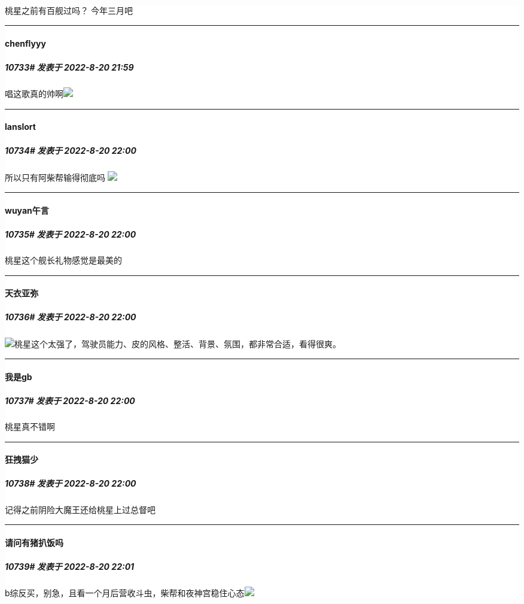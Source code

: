 桃星之前有百舰过吗？</blockquote>
今年三月吧

*****

####  chenflyyy  
##### 10733#       发表于 2022-8-20 21:59

唱这歌真的帅啊<img src="https://static.saraba1st.com/image/smiley/face2017/152.png" referrerpolicy="no-referrer">

*****

####  lanslort  
##### 10734#       发表于 2022-8-20 22:00

所以只有阿柴帮输得彻底吗 <img src="https://static.saraba1st.com/image/smiley/face2017/140.png" referrerpolicy="no-referrer">

*****

####  wuyan午言  
##### 10735#       发表于 2022-8-20 22:00

桃星这个舰长礼物感觉是最美的

*****

####  天衣亚弥  
##### 10736#       发表于 2022-8-20 22:00

<img src="https://static.saraba1st.com/image/smiley/face2017/072.png" referrerpolicy="no-referrer">桃星这个太强了，驾驶员能力、皮的风格、整活、背景、氛围，都非常合适，看得很爽。



*****

####  我是gb  
##### 10737#       发表于 2022-8-20 22:00

桃星真不错啊

*****

####  狂拽猫少  
##### 10738#       发表于 2022-8-20 22:00

记得之前阴险大魔王还给桃星上过总督吧

*****

####  请问有猪扒饭吗  
##### 10739#       发表于 2022-8-20 22:01

b综反买，别急，且看一个月后营收斗虫，柴帮和夜神宫稳住心态<img src="https://static.saraba1st.com/image/smiley/face2017/019.png" referrerpolicy="no-referrer">
